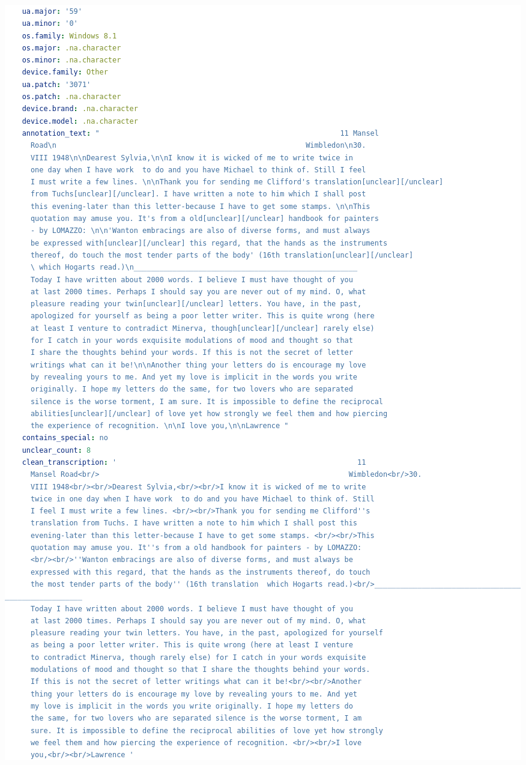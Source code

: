 ```yaml
    ua.major: '59'
    ua.minor: '0'
    os.family: Windows 8.1
    os.major: .na.character
    os.minor: .na.character
    device.family: Other
    ua.patch: '3071'
    os.patch: .na.character
    device.brand: .na.character
    device.model: .na.character
    annotation_text: "                                                        11 Mansel
      Road\n                                                          Wimbledon\n30.
      VIII 1948\n\nDearest Sylvia,\n\nI know it is wicked of me to write twice in
      one day when I have work  to do and you have Michael to think of. Still I feel
      I must write a few lines. \n\nThank you for sending me Clifford's translation[unclear][/unclear]
      from Tuchs[unclear][/unclear]. I have written a note to him which I shall post
      this evening-later than this letter-because I have to get some stamps. \n\nThis
      quotation may amuse you. It's from a old[unclear][/unclear] handbook for painters
      - by LOMAZZO: \n\n'Wanton embracings are also of diverse forms, and must always
      be expressed with[unclear][/unclear] this regard, that the hands as the instruments
      thereof, do touch the most tender parts of the body' (16th translation[unclear][/unclear]
      \ which Hogarts read.)\n____________________________________________________
      Today I have written about 2000 words. I believe I must have thought of you
      at last 2000 times. Perhaps I should say you are never out of my mind. O, what
      pleasure reading your twin[unclear][/unclear] letters. You have, in the past,
      apologized for yourself as being a poor letter writer. This is quite wrong (here
      at least I venture to contradict Minerva, though[unclear][/unclear] rarely else)
      for I catch in your words exquisite modulations of mood and thought so that
      I share the thoughts behind your words. If this is not the secret of letter
      writings what can it be!\n\nAnother thing your letters do is encourage my love
      by revealing yours to me. And yet my love is implicit in the words you write
      originally. I hope my letters do the same, for two lovers who are separated
      silence is the worse torment, I am sure. It is impossible to define the reciprocal
      abilities[unclear][/unclear] of love yet how strongly we feel them and how piercing
      the experience of recognition. \n\nI love you,\n\nLawrence "
    contains_special: no
    unclear_count: 8
    clean_transcription: '                                                        11
      Mansel Road<br/>                                                          Wimbledon<br/>30.
      VIII 1948<br/><br/>Dearest Sylvia,<br/><br/>I know it is wicked of me to write
      twice in one day when I have work  to do and you have Michael to think of. Still
      I feel I must write a few lines. <br/><br/>Thank you for sending me Clifford''s
      translation from Tuchs. I have written a note to him which I shall post this
      evening-later than this letter-because I have to get some stamps. <br/><br/>This
      quotation may amuse you. It''s from a old handbook for painters - by LOMAZZO:
      <br/><br/>''Wanton embracings are also of diverse forms, and must always be
      expressed with this regard, that the hands as the instruments thereof, do touch
      the most tender parts of the body'' (16th translation  which Hogarts read.)<br/>____________________________________________________
      Today I have written about 2000 words. I believe I must have thought of you
      at last 2000 times. Perhaps I should say you are never out of my mind. O, what
      pleasure reading your twin letters. You have, in the past, apologized for yourself
      as being a poor letter writer. This is quite wrong (here at least I venture
      to contradict Minerva, though rarely else) for I catch in your words exquisite
      modulations of mood and thought so that I share the thoughts behind your words.
      If this is not the secret of letter writings what can it be!<br/><br/>Another
      thing your letters do is encourage my love by revealing yours to me. And yet
      my love is implicit in the words you write originally. I hope my letters do
      the same, for two lovers who are separated silence is the worse torment, I am
      sure. It is impossible to define the reciprocal abilities of love yet how strongly
      we feel them and how piercing the experience of recognition. <br/><br/>I love
      you,<br/><br/>Lawrence '
```
